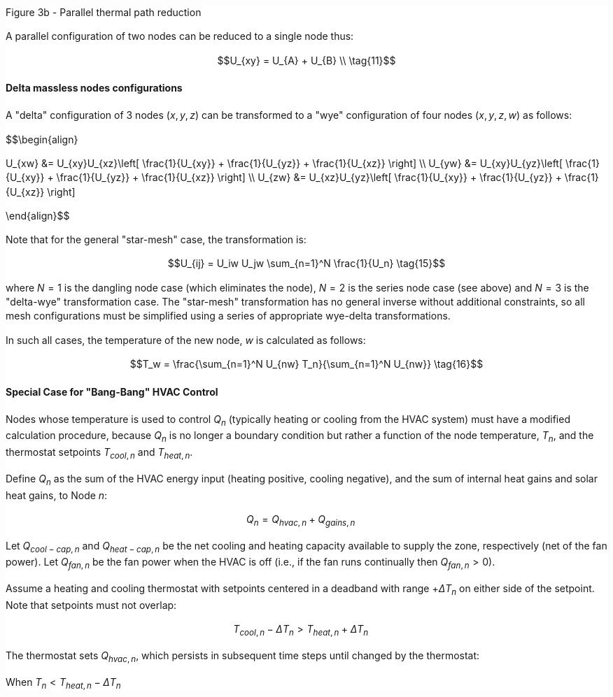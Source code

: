 Figure 3b - Parallel thermal path reduction

A parallel configuration of two nodes can be reduced to a single node thus: 

$$U_{xy} = U_{A} + U_{B} \\ \tag{11}$$

#### Delta massless nodes configurations

A "delta" configuration of 3 nodes $(x, y, z)$ can be transformed to a "wye" configuration of four nodes $(x,y,z,w)$ as follows: 

$$\begin{align}

U_{xw} &= U_{xy}U_{xz}\left[ \frac{1}{U_{xy}} + \frac{1}{U_{yz}} + \frac{1}{U_{xz}} \right] \\\ U_{yw} &= U_{xy}U_{yz}\left[ \frac{1}{U_{xy}} + \frac{1}{U_{yz}} + \frac{1}{U_{xz}} \right] \\\ U_{zw} &= U_{xz}U_{yz}\left[ \frac{1}{U_{xy}} + \frac{1}{U_{yz}} + \frac{1}{U_{xz}} \right]

\end{align}$$


Note that for the general "star-mesh" case, the transformation is: 

$$U_{ij} = U_iw U_jw \sum_{n=1}^N \frac{1}{U_n} \tag{15}$$


where $N=1$ is the dangling node case (which eliminates the node), $N=2$ is the series node case (see above) and $N=3$ is the "delta-wye" transformation case. The "star-mesh" transformation has no general inverse without additional constraints, so all mesh configurations must be simplified using a series of appropriate wye-delta transformations. 

In such all cases, the temperature of the new node, $w$ is calculated as follows: 

$$T_w = \frac{\sum_{n=1}^N U_{nw} T_n}{\sum_{n=1}^N U_{nw}} \tag{16}$$


#### Special Case for "Bang-Bang" HVAC Control

Nodes whose temperature is used to control $Q_n$ (typically heating or cooling from the HVAC system) must have a modified calculation procedure, because $Q_n$ is no longer a boundary condition but rather a function of the node temperature, $T_n$, and the thermostat setpoints $T_{cool,n}$ and $T_{heat,n}$. 

Define $Q_n$ as the sum of the HVAC energy input (heating positive, cooling negative), and the sum of internal heat gains and solar heat gains, to Node $n$: 

$$Q_n = Q_{hvac,n}+Q_{gains,n} \quad \tag{17}$$


Let $Q_{cool-cap,n}$ and $Q_{heat-cap,n}$ be the net cooling and heating capacity available to supply the zone, respectively (net of the fan power). Let $Q_{fan,n}$ be the fan power when the HVAC is off (i.e., if the fan runs continually then $Q_{fan,n} > 0$). 

Assume a heating and cooling thermostat with setpoints centered in a deadband with range $+\Delta T_n$ on either side of the setpoint. Note that setpoints must not overlap: 

$$T_{cool,n} - \Delta T_n > T_{heat,n} + \Delta T_n \quad \tag{18}$$


The thermostat sets $Q_{hvac,n}$, which persists in subsequent time steps until changed by the thermostat: 

When $T_n < T_{heat,n} - \Delta T_n$
